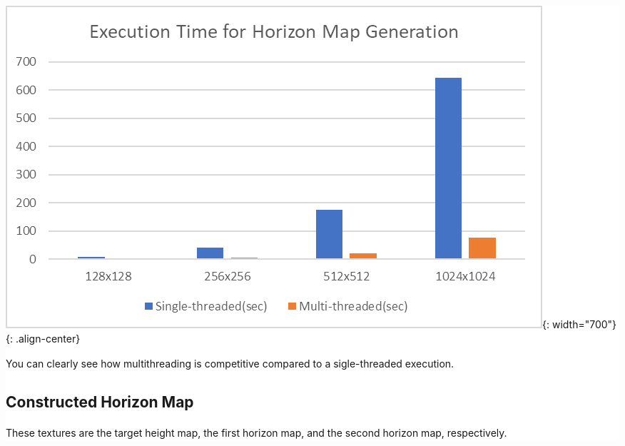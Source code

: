 ![image-20230506031112237](../../Images/2023-04-29-HorizonMapping/image-20230506031112237.png){: width="700"}{: .align-center}

You can clearly see how multithreading is competitive compared to a sigle-threaded execution.

## Constructed Horizon Map

These textures are the target height map, the first horizon map, and the second horizon map, respectively.
